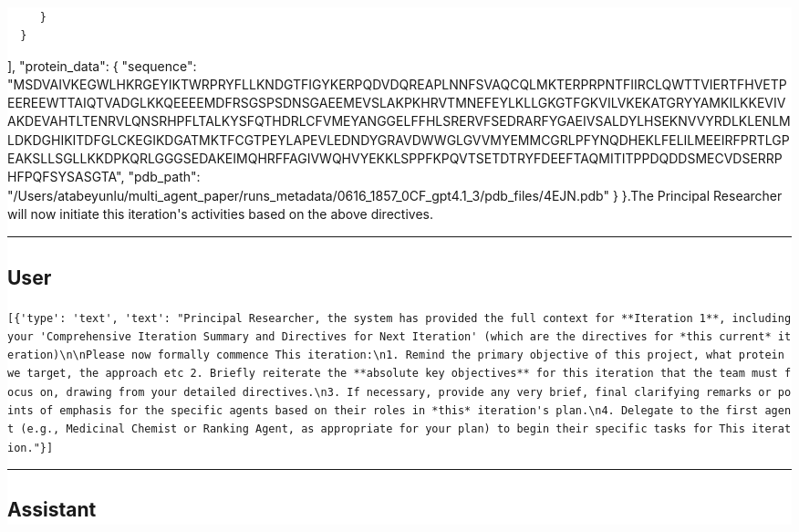          }
      }
   ],
   "protein_data": {
      "sequence": "MSDVAIVKEGWLHKRGEYIKTWRPRYFLLKNDGTFIGYKERPQDVDQREAPLNNFSVAQCQLMKTERPRPNTFIIRCLQWTTVIERTFHVETPEEREEWTTAIQTVADGLKKQEEEEMDFRSGSPSDNSGAEEMEVSLAKPKHRVTMNEFEYLKLLGKGTFGKVILVKEKATGRYYAMKILKKEVIVAKDEVAHTLTENRVLQNSRHPFLTALKYSFQTHDRLCFVMEYANGGELFFHLSRERVFSEDRARFYGAEIVSALDYLHSEKNVVYRDLKLENLMLDKDGHIKITDFGLCKEGIKDGATMKTFCGTPEYLAPEVLEDNDYGRAVDWWGLGVVMYEMMCGRLPFYNQDHEKLFELILMEEIRFPRTLGPEAKSLLSGLLKKDPKQRLGGGSEDAKEIMQHRFFAGIVWQHVYEKKLSPPFKPQVTSETDTRYFDEEFTAQMITITPPDQDDSMECVDSERRPHFPQFSYSASGTA",
      "pdb_path": "/Users/atabeyunlu/multi_agent_paper/runs_metadata/0616_1857_0CF_gpt4.1_3/pdb_files/4EJN.pdb"
   }
}.The Principal Researcher will now initiate this iteration's activities based on the above directives.

---

## User

```
[{'type': 'text', 'text': "Principal Researcher, the system has provided the full context for **Iteration 1**, including your 'Comprehensive Iteration Summary and Directives for Next Iteration' (which are the directives for *this current* iteration)\n\nPlease now formally commence This iteration:\n1. Remind the primary objective of this project, what protein we target, the approach etc 2. Briefly reiterate the **absolute key objectives** for this iteration that the team must focus on, drawing from your detailed directives.\n3. If necessary, provide any very brief, final clarifying remarks or points of emphasis for the specific agents based on their roles in *this* iteration's plan.\n4. Delegate to the first agent (e.g., Medicinal Chemist or Ranking Agent, as appropriate for your plan) to begin their specific tasks for This iteration."}]
```

---

## Assistant

```
```